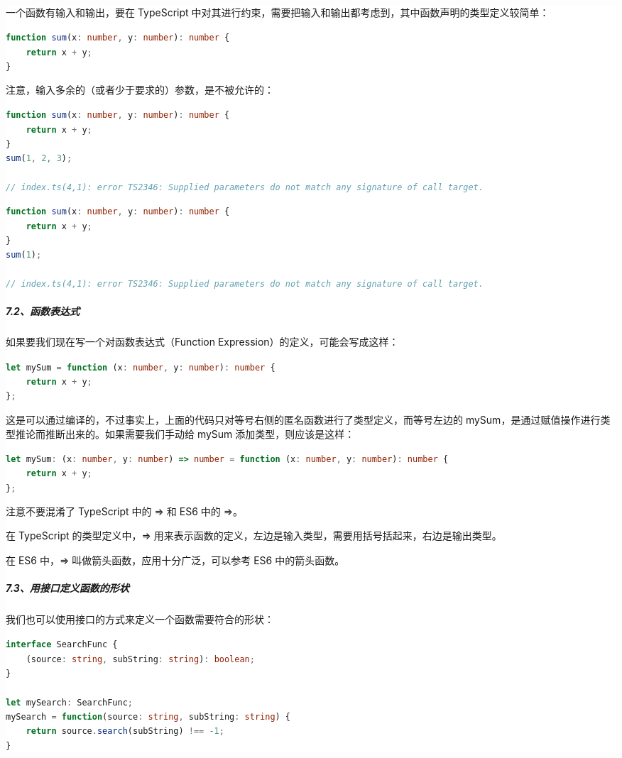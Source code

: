 一个函数有输入和输出，要在 TypeScript 中对其进行约束，需要把输入和输出都考虑到，其中函数声明的类型定义较简单：

```typescript
function sum(x: number, y: number): number {
    return x + y;
}
```

注意，输入多余的（或者少于要求的）参数，是不被允许的：

```typescript
function sum(x: number, y: number): number {
    return x + y;
}
sum(1, 2, 3);

// index.ts(4,1): error TS2346: Supplied parameters do not match any signature of call target.
```

```typescript
function sum(x: number, y: number): number {
    return x + y;
}
sum(1);

// index.ts(4,1): error TS2346: Supplied parameters do not match any signature of call target.
```

##### 7.2、函数表达式

如果要我们现在写一个对函数表达式（Function Expression）的定义，可能会写成这样：

```typescript
let mySum = function (x: number, y: number): number {
    return x + y;
};
```

这是可以通过编译的，不过事实上，上面的代码只对等号右侧的匿名函数进行了类型定义，而等号左边的 mySum，是通过赋值操作进行类型推论而推断出来的。如果需要我们手动给 mySum 添加类型，则应该是这样：

```typescript
let mySum: (x: number, y: number) => number = function (x: number, y: number): number {
    return x + y;
};
```

注意不要混淆了 TypeScript 中的 => 和 ES6 中的 =>。

在 TypeScript 的类型定义中，=> 用来表示函数的定义，左边是输入类型，需要用括号括起来，右边是输出类型。

在 ES6 中，=> 叫做箭头函数，应用十分广泛，可以参考 ES6 中的箭头函数。

##### 7.3、用接口定义函数的形状

我们也可以使用接口的方式来定义一个函数需要符合的形状：

```typescript
interface SearchFunc {
    (source: string, subString: string): boolean;
}

let mySearch: SearchFunc;
mySearch = function(source: string, subString: string) {
    return source.search(subString) !== -1;
}
```
